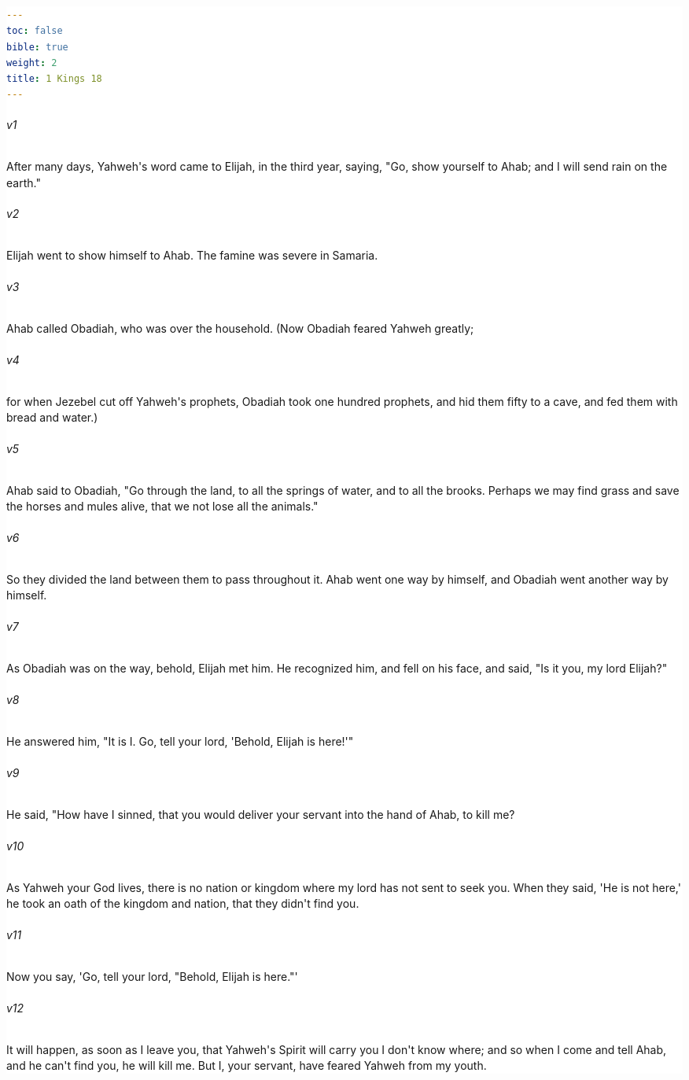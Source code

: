 ```yaml
---
toc: false
bible: true
weight: 2
title: 1 Kings 18
---
```




###### v1 
After many days, Yahweh's word came to Elijah, in the third year, saying, "Go, show yourself to Ahab; and I will send rain on the earth." 

###### v2 
Elijah went to show himself to Ahab. The famine was severe in Samaria. 

###### v3 
Ahab called Obadiah, who was over the household. (Now Obadiah feared Yahweh greatly; 

###### v4 
for when Jezebel cut off Yahweh's prophets, Obadiah took one hundred prophets, and hid them fifty to a cave, and fed them with bread and water.) 

###### v5 
Ahab said to Obadiah, "Go through the land, to all the springs of water, and to all the brooks. Perhaps we may find grass and save the horses and mules alive, that we not lose all the animals." 

###### v6 
So they divided the land between them to pass throughout it. Ahab went one way by himself, and Obadiah went another way by himself. 

###### v7 
As Obadiah was on the way, behold, Elijah met him. He recognized him, and fell on his face, and said, "Is it you, my lord Elijah?" 

###### v8 
He answered him, "It is I. Go, tell your lord, 'Behold, Elijah is here!'" 

###### v9 
He said, "How have I sinned, that you would deliver your servant into the hand of Ahab, to kill me? 

###### v10 
As Yahweh your God lives, there is no nation or kingdom where my lord has not sent to seek you. When they said, 'He is not here,' he took an oath of the kingdom and nation, that they didn't find you. 

###### v11 
Now you say, 'Go, tell your lord, "Behold, Elijah is here."' 

###### v12 
It will happen, as soon as I leave you, that Yahweh's Spirit will carry you I don't know where; and so when I come and tell Ahab, and he can't find you, he will kill me. But I, your servant, have feared Yahweh from my youth. 
